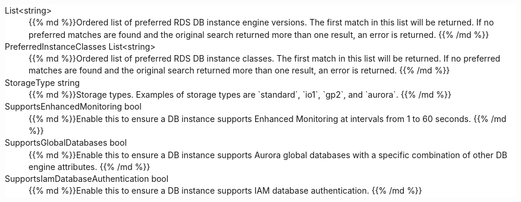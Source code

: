 </span>
        <span class="property-indicator"></span>
        <span class="property-type">List&lt;string&gt;</span>
    </dt>
    <dd>{{% md %}}Ordered list of preferred RDS DB instance engine versions. The first match in this list will be returned. If no preferred matches are found and the original search returned more than one result, an error is returned.
{{% /md %}}</dd><dt class="property-optional"
            title="Optional">
        <span id="preferredinstanceclasses_csharp">
<a href="#preferredinstanceclasses_csharp" style="color: inherit; text-decoration: inherit;">Preferred<wbr>Instance<wbr>Classes</a>
</span>
        <span class="property-indicator"></span>
        <span class="property-type">List&lt;string&gt;</span>
    </dt>
    <dd>{{% md %}}Ordered list of preferred RDS DB instance classes. The first match in this list will be returned. If no preferred matches are found and the original search returned more than one result, an error is returned.
{{% /md %}}</dd><dt class="property-optional"
            title="Optional">
        <span id="storagetype_csharp">
<a href="#storagetype_csharp" style="color: inherit; text-decoration: inherit;">Storage<wbr>Type</a>
</span>
        <span class="property-indicator"></span>
        <span class="property-type">string</span>
    </dt>
    <dd>{{% md %}}Storage types. Examples of storage types are `standard`, `io1`, `gp2`, and `aurora`.
{{% /md %}}</dd><dt class="property-optional"
            title="Optional">
        <span id="supportsenhancedmonitoring_csharp">
<a href="#supportsenhancedmonitoring_csharp" style="color: inherit; text-decoration: inherit;">Supports<wbr>Enhanced<wbr>Monitoring</a>
</span>
        <span class="property-indicator"></span>
        <span class="property-type">bool</span>
    </dt>
    <dd>{{% md %}}Enable this to ensure a DB instance supports Enhanced Monitoring at intervals from 1 to 60 seconds.
{{% /md %}}</dd><dt class="property-optional"
            title="Optional">
        <span id="supportsglobaldatabases_csharp">
<a href="#supportsglobaldatabases_csharp" style="color: inherit; text-decoration: inherit;">Supports<wbr>Global<wbr>Databases</a>
</span>
        <span class="property-indicator"></span>
        <span class="property-type">bool</span>
    </dt>
    <dd>{{% md %}}Enable this to ensure a DB instance supports Aurora global databases with a specific combination of other DB engine attributes.
{{% /md %}}</dd><dt class="property-optional"
            title="Optional">
        <span id="supportsiamdatabaseauthentication_csharp">
<a href="#supportsiamdatabaseauthentication_csharp" style="color: inherit; text-decoration: inherit;">Supports<wbr>Iam<wbr>Database<wbr>Authentication</a>
</span>
        <span class="property-indicator"></span>
        <span class="property-type">bool</span>
    </dt>
    <dd>{{% md %}}Enable this to ensure a DB instance supports IAM database authentication.
{{% /md %}}</dd><dt class="property-optional"
            title="Optional">
        <span id="supportsiops_csharp">